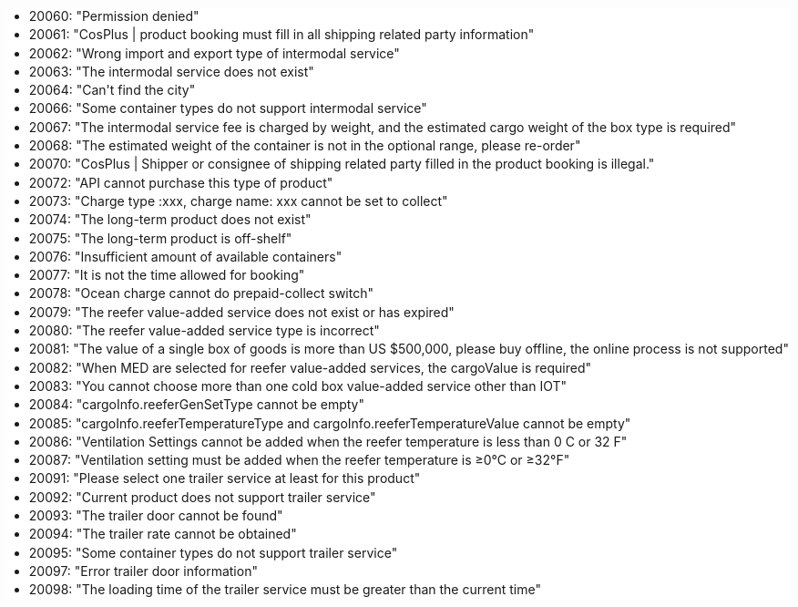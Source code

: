  - 20060: "Permission denied"
 - 20061: "CosPlus | product booking must fill in all shipping related party information"
 - 20062: "Wrong import and export type of intermodal service"
 - 20063: "The intermodal service does not exist"
 - 20064: "Can't find the city"
 - 20066: "Some container types do not support intermodal service"
 - 20067: "The intermodal service fee is charged by weight, and the estimated cargo weight of the box type is required"
 - 20068: "The estimated weight of the container is not in the optional range, please re-order"
 - 20070: "CosPlus | Shipper or consignee of shipping related party filled in the product booking is illegal."
 - 20072: "API cannot purchase this type of product"
 - 20073: "Charge type :xxx, charge name: xxx cannot be set to collect"
 - 20074: "The long-term product does not exist"
 - 20075: "The long-term product is off-shelf"
 - 20076: "Insufficient amount of available containers"
 - 20077: "It is not the time allowed for booking"
 - 20078: "Ocean charge cannot do prepaid-collect switch"
 - 20079: "The reefer value-added service does not exist or has expired"
 - 20080: "The reefer value-added service type is incorrect"
 - 20081: "The value of a single box of goods is more than US $500,000, please buy offline, the online process is not supported"
 - 20082: "When MED are selected for reefer value-added services, the cargoValue is required"
 - 20083: "You cannot choose more than one cold box value-added service other than IOT"
 - 20084: "cargoInfo.reeferGenSetType cannot be empty"
 - 20085: "cargoInfo.reeferTemperatureType and cargoInfo.reeferTemperatureValue  cannot be empty"
 - 20086: "Ventilation Settings cannot be added when the reefer temperature is less than 0 C or 32 F"
 - 20087: "Ventilation setting must be added when the reefer temperature is ≥0°C or ≥32°F"
 - 20091: "Please select one trailer service at least for this product"
 - 20092: "Current product does not support trailer service"
 - 20093: "The trailer door cannot be found"
 - 20094: "The trailer rate cannot be obtained"
 - 20095: "Some container types do not support trailer service"
 - 20097: "Error trailer door information"
 - 20098: "The loading time of the trailer service must be greater than the current time"
